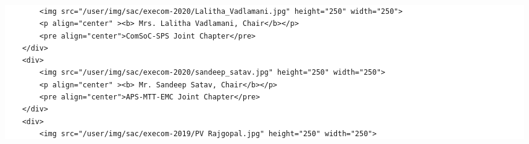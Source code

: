             <img src="/user/img/sac/execom-2020/Lalitha_Vadlamani.jpg" height="250" width="250">
            <p align="center" ><b> Mrs. Lalitha Vadlamani, Chair</b></p>
            <pre align="center">ComSoC-SPS Joint Chapter</pre>
        </div>
        <div>    
            <img src="/user/img/sac/execom-2020/sandeep_satav.jpg" height="250" width="250">
            <p align="center" ><b> Mr. Sandeep Satav, Chair</b></p>
            <pre align="center">APS-MTT-EMC Joint Chapter</pre>
        </div>
        <div>    
            <img src="/user/img/sac/execom-2019/PV Rajgopal.jpg" height="250" width="250">